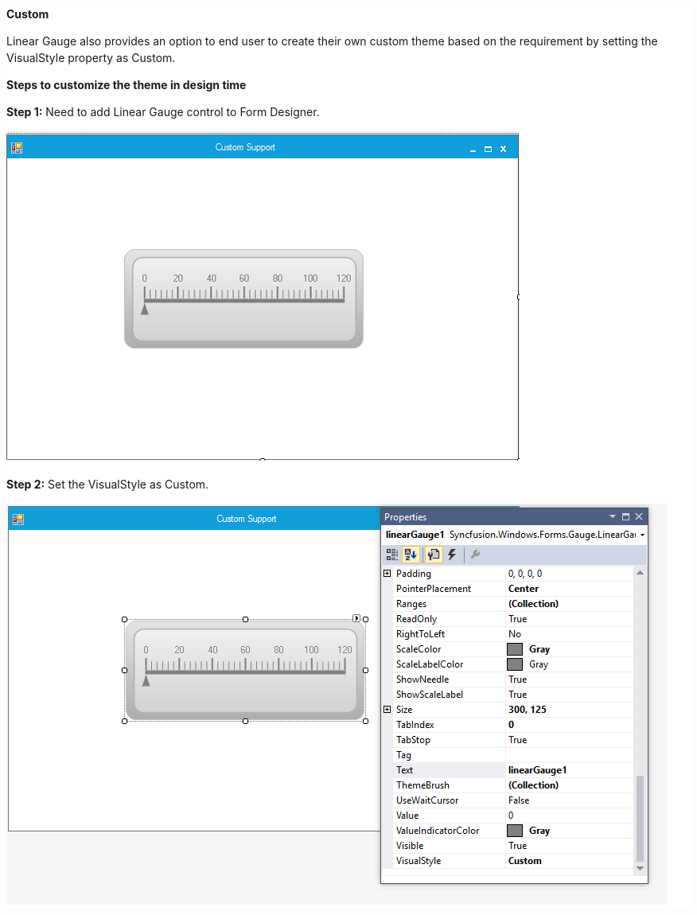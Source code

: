 
**Custom**

 Linear Gauge also provides an option to end user to create their own custom theme based on the requirement by setting the VisualStyle property as Custom.

 **Steps to customize the theme in design time**

 **Step 1:**  Need to add Linear Gauge control to Form Designer.

![](Linear-Gauge_images/Linear-Gauge_img15.png)

 **Step 2:** Set the VisualStyle as Custom.

![](Linear-Gauge_images/Linear-Gauge_img16.png)
